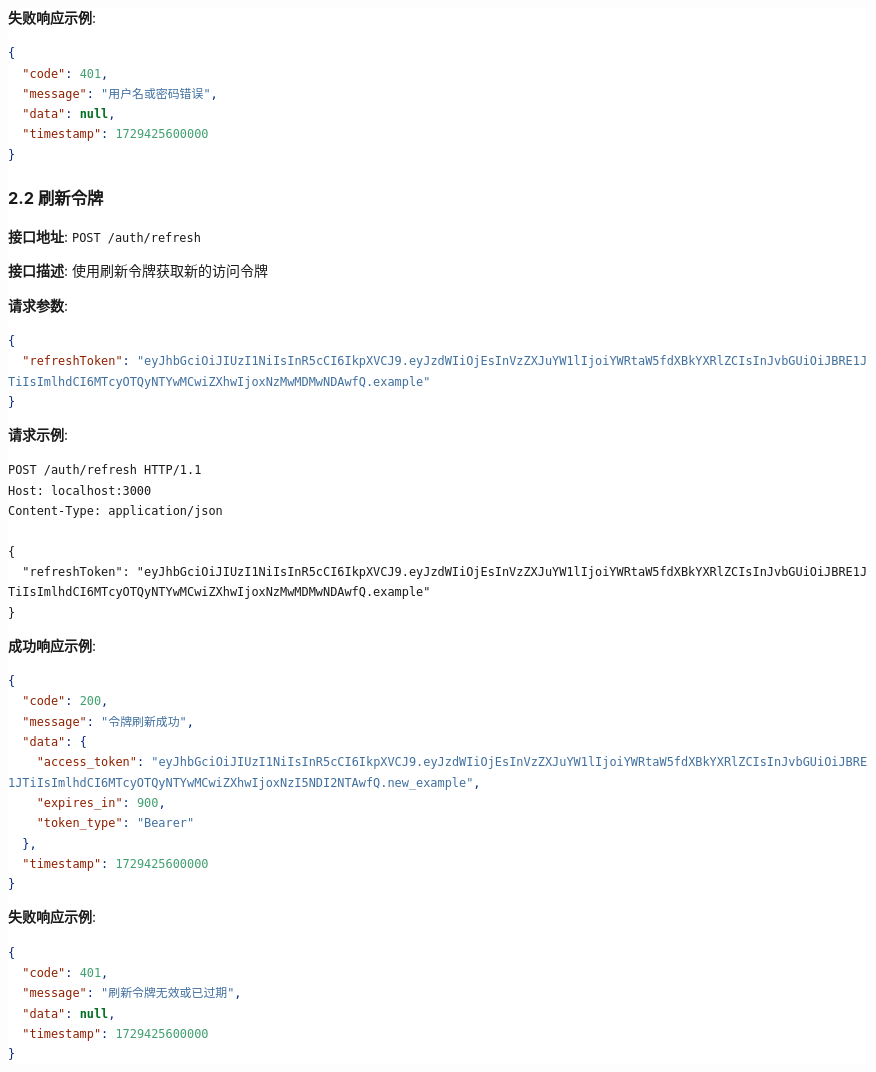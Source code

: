 **失败响应示例**:
```json
{
  "code": 401,
  "message": "用户名或密码错误",
  "data": null,
  "timestamp": 1729425600000
}
```

### 2.2 刷新令牌

**接口地址**: `POST /auth/refresh`

**接口描述**: 使用刷新令牌获取新的访问令牌

**请求参数**:
```json
{
  "refreshToken": "eyJhbGciOiJIUzI1NiIsInR5cCI6IkpXVCJ9.eyJzdWIiOjEsInVzZXJuYW1lIjoiYWRtaW5fdXBkYXRlZCIsInJvbGUiOiJBRE1JTiIsImlhdCI6MTcyOTQyNTYwMCwiZXhwIjoxNzMwMDMwNDAwfQ.example"
}
```

**请求示例**:
```http
POST /auth/refresh HTTP/1.1
Host: localhost:3000
Content-Type: application/json

{
  "refreshToken": "eyJhbGciOiJIUzI1NiIsInR5cCI6IkpXVCJ9.eyJzdWIiOjEsInVzZXJuYW1lIjoiYWRtaW5fdXBkYXRlZCIsInJvbGUiOiJBRE1JTiIsImlhdCI6MTcyOTQyNTYwMCwiZXhwIjoxNzMwMDMwNDAwfQ.example"
}
```

**成功响应示例**:
```json
{
  "code": 200,
  "message": "令牌刷新成功",
  "data": {
    "access_token": "eyJhbGciOiJIUzI1NiIsInR5cCI6IkpXVCJ9.eyJzdWIiOjEsInVzZXJuYW1lIjoiYWRtaW5fdXBkYXRlZCIsInJvbGUiOiJBRE1JTiIsImlhdCI6MTcyOTQyNTYwMCwiZXhwIjoxNzI5NDI2NTAwfQ.new_example",
    "expires_in": 900,
    "token_type": "Bearer"
  },
  "timestamp": 1729425600000
}
```

**失败响应示例**:
```json
{
  "code": 401,
  "message": "刷新令牌无效或已过期",
  "data": null,
  "timestamp": 1729425600000
}
```

